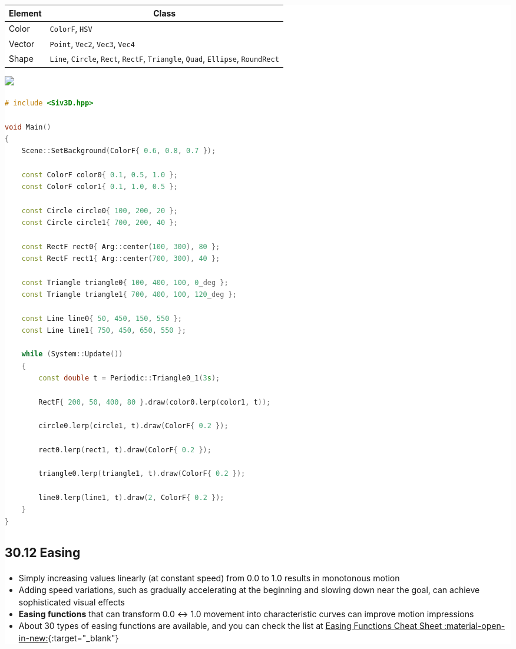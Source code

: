 | Element | Class |
|--|--|
| Color | `ColorF`, `HSV` |
| Vector | `Point`, `Vec2`, `Vec3`, `Vec4` |
| Shape | `Line`, `Circle`, `Rect`, `RectF`, `Triangle`, `Quad`, `Ellipse`, `RoundRect` |

![](https://raw.githubusercontent.com/Siv3D/siv3d.site.resource/main/2025/tutorial2/time/11.png)

```cpp
# include <Siv3D.hpp>

void Main()
{
	Scene::SetBackground(ColorF{ 0.6, 0.8, 0.7 });

	const ColorF color0{ 0.1, 0.5, 1.0 };
	const ColorF color1{ 0.1, 1.0, 0.5 };

	const Circle circle0{ 100, 200, 20 };
	const Circle circle1{ 700, 200, 40 };

	const RectF rect0{ Arg::center(100, 300), 80 };
	const RectF rect1{ Arg::center(700, 300), 40 };

	const Triangle triangle0{ 100, 400, 100, 0_deg };
	const Triangle triangle1{ 700, 400, 100, 120_deg };

	const Line line0{ 50, 450, 150, 550 };
	const Line line1{ 750, 450, 650, 550 };

	while (System::Update())
	{
		const double t = Periodic::Triangle0_1(3s);

		RectF{ 200, 50, 400, 80 }.draw(color0.lerp(color1, t));

		circle0.lerp(circle1, t).draw(ColorF{ 0.2 });

		rect0.lerp(rect1, t).draw(ColorF{ 0.2 });

		triangle0.lerp(triangle1, t).draw(ColorF{ 0.2 });

		line0.lerp(line1, t).draw(2, ColorF{ 0.2 });
	}
}
```


## 30.12 Easing
- Simply increasing values linearly (at constant speed) from 0.0 to 1.0 results in monotonous motion
- Adding speed variations, such as gradually accelerating at the beginning and slowing down near the goal, can achieve sophisticated visual effects
- **Easing functions** that can transform 0.0 ↔ 1.0 movement into characteristic curves can improve motion impressions
- About 30 types of easing functions are available, and you can check the list at [Easing Functions Cheat Sheet :material-open-in-new:](https://easings.net/){:target="_blank"}
